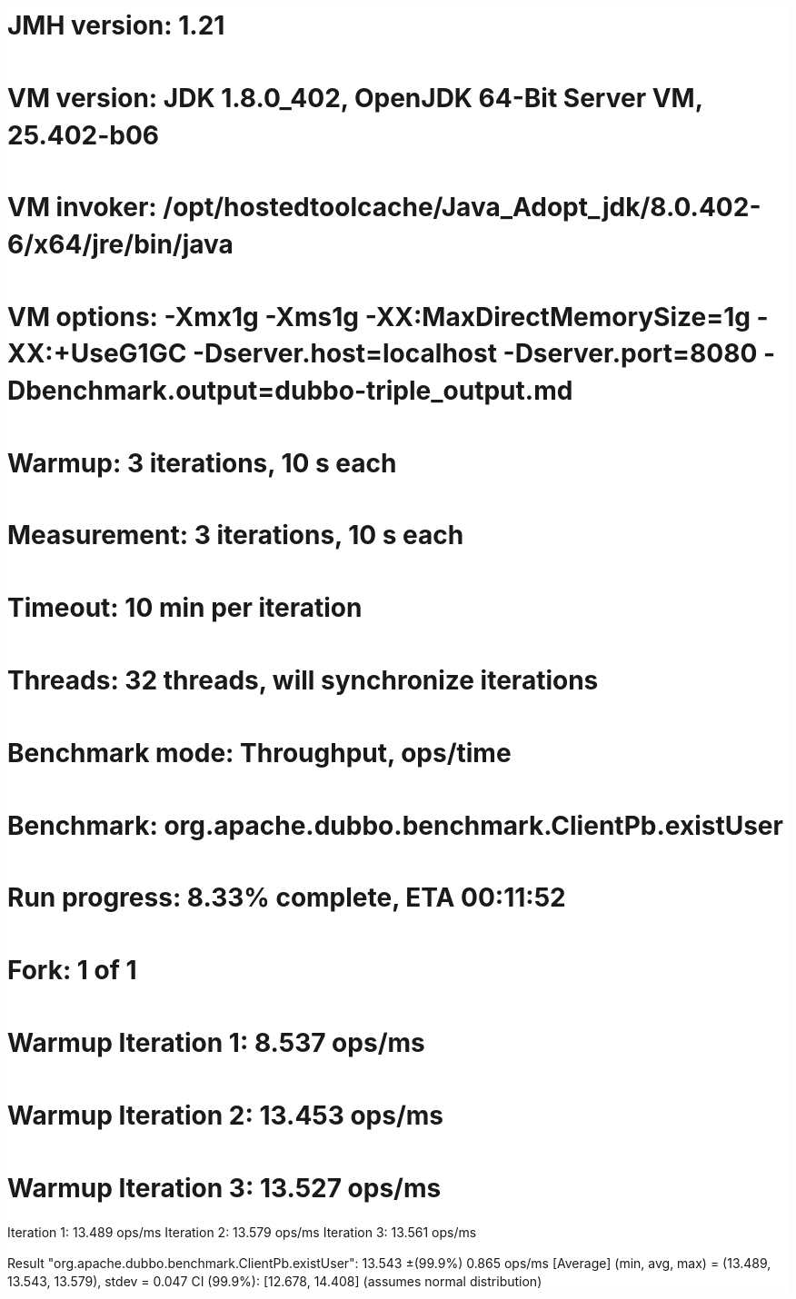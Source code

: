 
# JMH version: 1.21
# VM version: JDK 1.8.0_402, OpenJDK 64-Bit Server VM, 25.402-b06
# VM invoker: /opt/hostedtoolcache/Java_Adopt_jdk/8.0.402-6/x64/jre/bin/java
# VM options: -Xmx1g -Xms1g -XX:MaxDirectMemorySize=1g -XX:+UseG1GC -Dserver.host=localhost -Dserver.port=8080 -Dbenchmark.output=dubbo-triple_output.md
# Warmup: 3 iterations, 10 s each
# Measurement: 3 iterations, 10 s each
# Timeout: 10 min per iteration
# Threads: 32 threads, will synchronize iterations
# Benchmark mode: Throughput, ops/time
# Benchmark: org.apache.dubbo.benchmark.ClientPb.existUser

# Run progress: 8.33% complete, ETA 00:11:52
# Fork: 1 of 1
# Warmup Iteration   1: 8.537 ops/ms
# Warmup Iteration   2: 13.453 ops/ms
# Warmup Iteration   3: 13.527 ops/ms
Iteration   1: 13.489 ops/ms
Iteration   2: 13.579 ops/ms
Iteration   3: 13.561 ops/ms


Result "org.apache.dubbo.benchmark.ClientPb.existUser":
  13.543 ±(99.9%) 0.865 ops/ms [Average]
  (min, avg, max) = (13.489, 13.543, 13.579), stdev = 0.047
  CI (99.9%): [12.678, 14.408] (assumes normal distribution)
